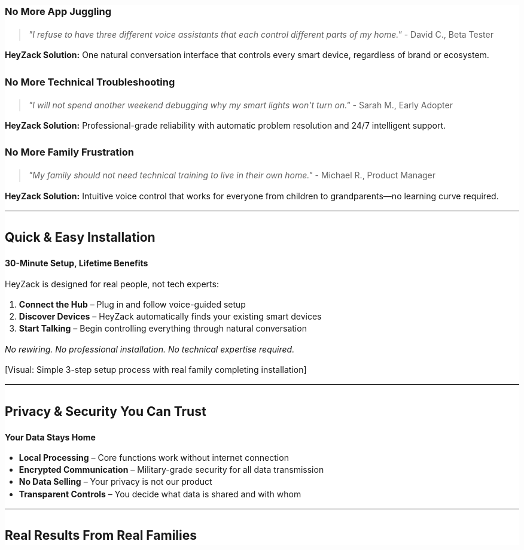 ### **No More App Juggling**

> *"I refuse to have three different voice assistants that each control different parts of my home."* - David C., Beta Tester

**HeyZack Solution:** One natural conversation interface that controls every smart device, regardless of brand or ecosystem.

### **No More Technical Troubleshooting**

> *"I will not spend another weekend debugging why my smart lights won't turn on."* - Sarah M., Early Adopter

**HeyZack Solution:** Professional-grade reliability with automatic problem resolution and 24/7 intelligent support.

### **No More Family Frustration**

> *"My family should not need technical training to live in their own home."* - Michael R., Product Manager

**HeyZack Solution:** Intuitive voice control that works for everyone from children to grandparents—no learning curve required.

---

## Quick & Easy Installation

**30-Minute Setup, Lifetime Benefits**

HeyZack is designed for real people, not tech experts:

1. **Connect the Hub** – Plug in and follow voice-guided setup
2. **Discover Devices** – HeyZack automatically finds your existing smart devices
3. **Start Talking** – Begin controlling everything through natural conversation

*No rewiring. No professional installation. No technical expertise required.*

[Visual: Simple 3-step setup process with real family completing installation]

---

## Privacy & Security You Can Trust

**Your Data Stays Home**

- **Local Processing** – Core functions work without internet connection
- **Encrypted Communication** – Military-grade security for all data transmission
- **No Data Selling** – Your privacy is not our product
- **Transparent Controls** – You decide what data is shared and with whom

---

## Real Results From Real Families
